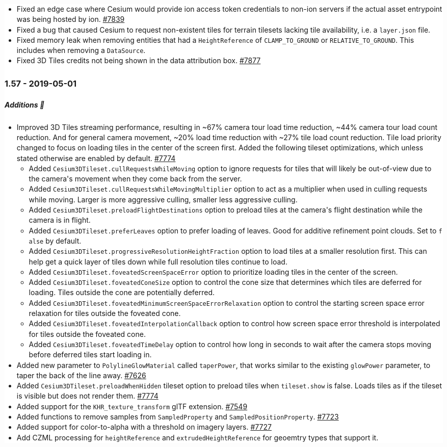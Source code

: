 - Fixed an edge case where Cesium would provide ion access token credentials to
  non-ion servers if the actual asset entrypoint was being hosted by ion.
  [#7839](https://github.com/CesiumGS/cesium/pull/7839)
- Fixed a bug that caused Cesium to request non-existent tiles for terrain
  tilesets lacking tile availability, i.e. a `layer.json` file.
- Fixed memory leak when removing entities that had a `HeightReference` of
  `CLAMP_TO_GROUND` or `RELATIVE_TO_GROUND`. This includes when removing a
  `DataSource`.
- Fixed 3D Tiles credits not being shown in the data attribution box.
  [#7877](https://github.com/CesiumGS/cesium/pull/7877)

### 1.57 - 2019-05-01

##### Additions :tada:

- Improved 3D Tiles streaming performance, resulting in ~67% camera tour load
  time reduction, ~44% camera tour load count reduction. And for general camera
  movement, ~20% load time reduction with ~27% tile load count reduction. Tile
  load priority changed to focus on loading tiles in the center of the screen
  first. Added the following tileset optimizations, which unless stated
  otherwise are enabled by default.
  [#7774](https://github.com/CesiumGS/cesium/pull/7774)
  - Added `Cesium3DTileset.cullRequestsWhileMoving` option to ignore requests
    for tiles that will likely be out-of-view due to the camera's movement when
    they come back from the server.
  - Added `Cesium3DTileset.cullRequestsWhileMovingMultiplier` option to act as a
    multiplier when used in culling requests while moving. Larger is more
    aggressive culling, smaller less aggressive culling.
  - Added `Cesium3DTileset.preloadFlightDestinations` option to preload tiles at
    the camera's flight destination while the camera is in flight.
  - Added `Cesium3DTileset.preferLeaves` option to prefer loading of leaves.
    Good for additive refinement point clouds. Set to `false` by default.
  - Added `Cesium3DTileset.progressiveResolutionHeightFraction` option to load
    tiles at a smaller resolution first. This can help get a quick layer of
    tiles down while full resolution tiles continue to load.
  - Added `Cesium3DTileset.foveatedScreenSpaceError` option to prioritize
    loading tiles in the center of the screen.
  - Added `Cesium3DTileset.foveatedConeSize` option to control the cone size
    that determines which tiles are deferred for loading. Tiles outside the cone
    are potentially deferred.
  - Added `Cesium3DTileset.foveatedMinimumScreenSpaceErrorRelaxation` option to
    control the starting screen space error relaxation for tiles outside the
    foveated cone.
  - Added `Cesium3DTileset.foveatedInterpolationCallback` option to control how
    screen space error threshold is interpolated for tiles outside the foveated
    cone.
  - Added `Cesium3DTileset.foveatedTimeDelay` option to control how long in
    seconds to wait after the camera stops moving before deferred tiles start
    loading in.
- Added new parameter to `PolylineGlowMaterial` called `taperPower`, that works
  similar to the existing `glowPower` parameter, to taper the back of the line
  away. [#7626](https://github.com/CesiumGS/cesium/pull/7626)
- Added `Cesium3DTileset.preloadWhenHidden` tileset option to preload tiles when
  `tileset.show` is false. Loads tiles as if the tileset is visible but does not
  render them. [#7774](https://github.com/CesiumGS/cesium/pull/7774)
- Added support for the `KHR_texture_transform` glTF extension.
  [#7549](https://github.com/CesiumGS/cesium/pull/7549)
- Added functions to remove samples from `SampledProperty` and
  `SampledPositionProperty`.
  [#7723](https://github.com/CesiumGS/cesium/pull/7723)
- Added support for color-to-alpha with a threshold on imagery layers.
  [#7727](https://github.com/CesiumGS/cesium/pull/7727)
- Add CZML processing for `heightReference` and `extrudedHeightReference` for
  geoemtry types that support it.
